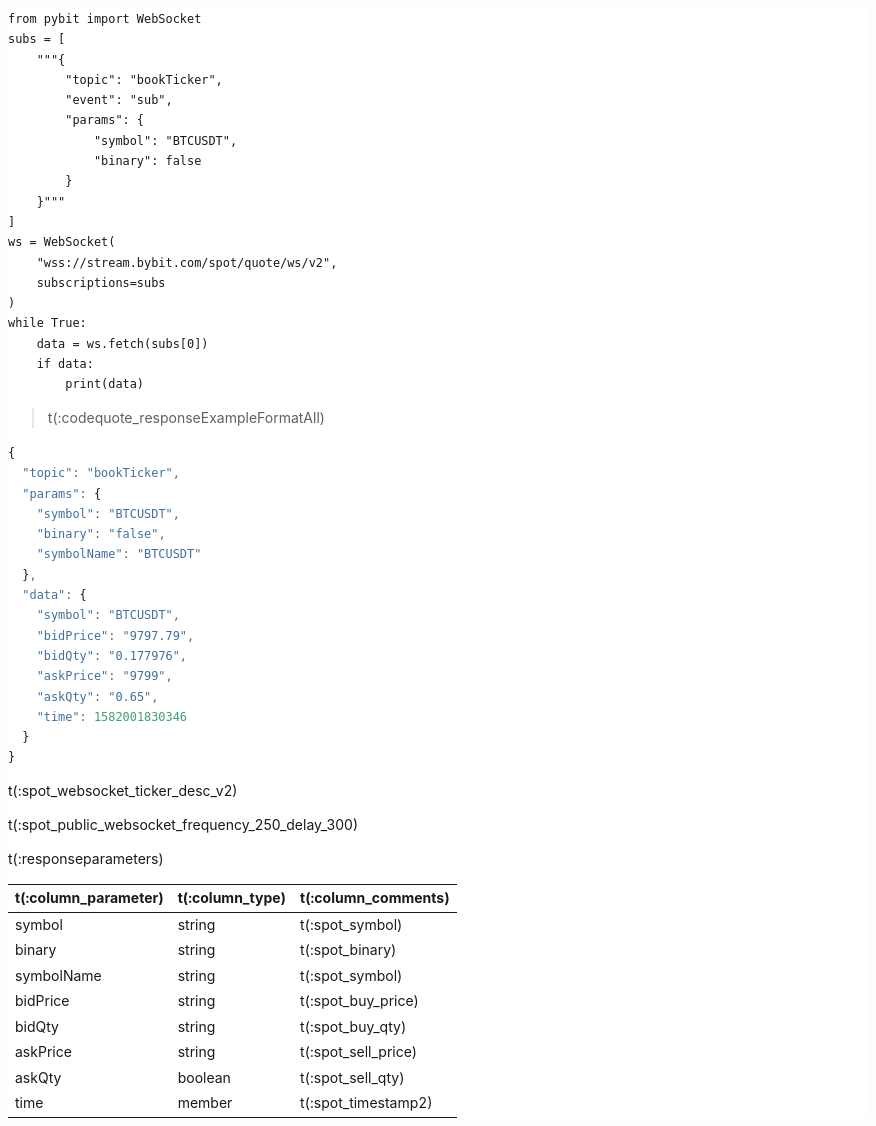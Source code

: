 ```python--pybit
from pybit import WebSocket
subs = [
    """{
        "topic": "bookTicker",
        "event": "sub",
        "params": {
            "symbol": "BTCUSDT",
            "binary": false
        }
    }"""
]
ws = WebSocket(
    "wss://stream.bybit.com/spot/quote/ws/v2",
    subscriptions=subs
)
while True:
    data = ws.fetch(subs[0])
    if data:
        print(data)
```

> t(:codequote_responseExampleFormatAll)

```javascript
{
  "topic": "bookTicker",
  "params": {
    "symbol": "BTCUSDT",
    "binary": "false",
    "symbolName": "BTCUSDT"
  },
  "data": {
    "symbol": "BTCUSDT",
    "bidPrice": "9797.79",
    "bidQty": "0.177976",
    "askPrice": "9799",
    "askQty": "0.65",
    "time": 1582001830346
  }
}
```
t(:spot_websocket_ticker_desc_v2)

t(:spot_public_websocket_frequency_250_delay_300)

<p class="fake_header">t(:responseparameters)</p>

|t(:column_parameter)|t(:column_type)|t(:column_comments)|
|:----- |:-----|----- |
| symbol | string | t(:spot_symbol) |
| binary | string | t(:spot_binary) |
| symbolName | string | t(:spot_symbol) |
| bidPrice | string | t(:spot_buy_price) |
| bidQty | string | t(:spot_buy_qty) |
| askPrice | string | t(:spot_sell_price)|
| askQty | boolean | t(:spot_sell_qty) |
| time | member | t(:spot_timestamp2) |
